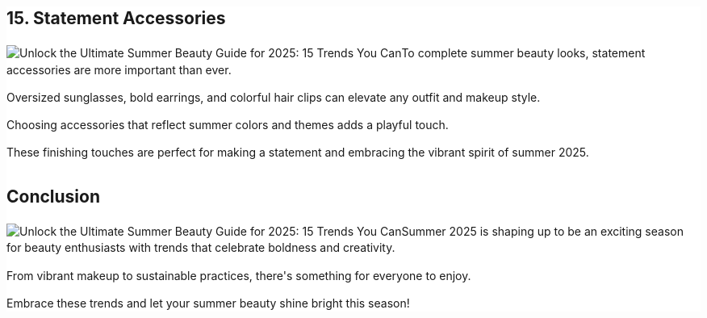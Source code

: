 ## 15. Statement Accessories

![Unlock the Ultimate Summer Beauty Guide for 2025: 15 Trends You Can](/Unlock-the-Ultimate-Summer-Beauty-Guide-for-2025-15-Trends-You-Cant-Miss-15.-Statement-Accessories.webp)To complete summer beauty looks, statement accessories are more important than ever. 

Oversized sunglasses, bold earrings, and colorful hair clips can elevate any outfit and makeup style. 

Choosing accessories that reflect summer colors and themes adds a playful touch. 

These finishing touches are perfect for making a statement and embracing the vibrant spirit of summer 2025.

## Conclusion

![Unlock the Ultimate Summer Beauty Guide for 2025: 15 Trends You Can](/Unlock-the-Ultimate-Summer-Beauty-Guide-for-2025-15-Trends-You-Cant-Miss-Conclusion.webp)Summer 2025 is shaping up to be an exciting season for beauty enthusiasts with trends that celebrate boldness and creativity. 

From vibrant makeup to sustainable practices, there's something for everyone to enjoy. 

Embrace these trends and let your summer beauty shine bright this season!